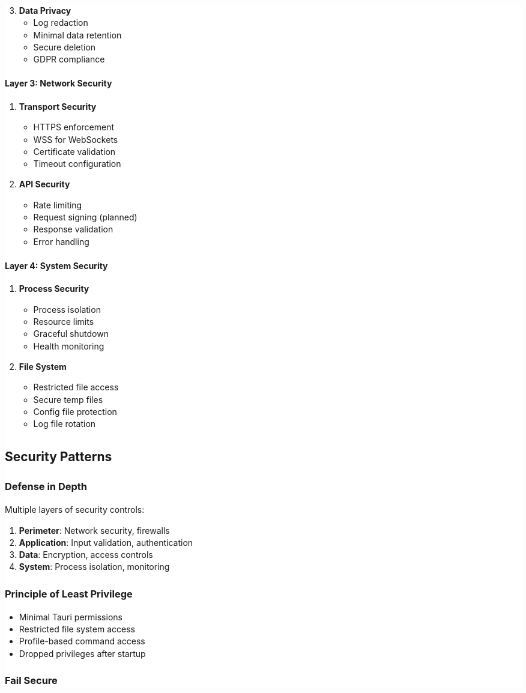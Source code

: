 3. **Data Privacy**
   - Log redaction
   - Minimal data retention
   - Secure deletion
   - GDPR compliance

#### Layer 3: Network Security

1. **Transport Security**
   - HTTPS enforcement
   - WSS for WebSockets
   - Certificate validation
   - Timeout configuration

2. **API Security**
   - Rate limiting
   - Request signing (planned)
   - Response validation
   - Error handling

#### Layer 4: System Security

1. **Process Security**
   - Process isolation
   - Resource limits
   - Graceful shutdown
   - Health monitoring

2. **File System**
   - Restricted file access
   - Secure temp files
   - Config file protection
   - Log file rotation

## Security Patterns

### Defense in Depth

Multiple layers of security controls:

1. **Perimeter**: Network security, firewalls
2. **Application**: Input validation, authentication
3. **Data**: Encryption, access controls
4. **System**: Process isolation, monitoring

### Principle of Least Privilege

- Minimal Tauri permissions
- Restricted file system access
- Profile-based command access
- Dropped privileges after startup

### Fail Secure
